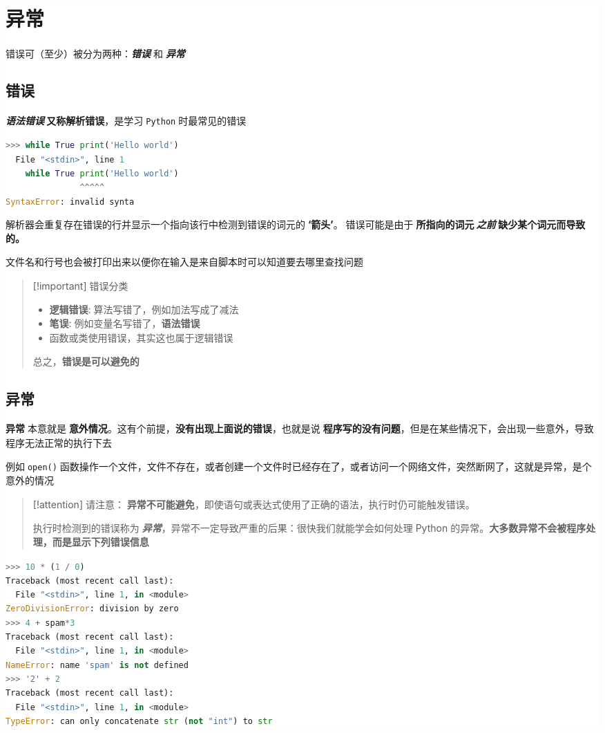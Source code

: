 # 异常

错误可（至少）被分为两种：**_错误_** 和 **_异常_**

## 错误

**_语法错误_ 又称解析错误**，是学习 `Python` 时最常见的错误

```python
>>> while True print('Hello world')
  File "<stdin>", line 1
    while True print('Hello world')
               ^^^^^
SyntaxError: invalid synta
```

解析器会重复存在错误的行并显示一个指向该行中检测到错误的词元的 **‘箭头’**。 错误可能是由于 **所指向的词元 _之前_ 缺少某个词元而导致的。**

文件名和行号也会被打印出来以便你在输入是来自脚本时可以知道要去哪里查找问题

> [!important] 错误分类
> + **逻辑错误**: 算法写错了，例如加法写成了减法
> + **笔误**: 例如变量名写错了，**语法错误**
> + 函数或类使用错误，其实这也属于逻辑错误
> 
> 总之，**错误是可以避免的**

## 异常

**异常** 本意就是 **意外情况**。这有个前提，**没有出现上面说的错误**，也就是说 **程序写的没有问题**，但是在某些情况下，会出现一些意外，导致程序无法正常的执行下去

例如 `open()` 函数操作一个文件，文件不存在，或者创建一个文件时已经存在了，或者访问一个网络文件，突然断网了，这就是异常，是个意外的情况

> [!attention] 
> 请注意： **异常不可能避免**，即使语句或表达式使用了正确的语法，执行时仍可能触发错误。
> 
> 执行时检测到的错误称为 **_异常_**，异常不一定导致严重的后果：很快我们就能学会如何处理 Python 的异常。**大多数异常不会被程序处理，而是显示下列错误信息**
> 

```python
>>> 10 * (1 / 0)
Traceback (most recent call last):
  File "<stdin>", line 1, in <module>
ZeroDivisionError: division by zero
>>> 4 + spam*3
Traceback (most recent call last):
  File "<stdin>", line 1, in <module>
NameError: name 'spam' is not defined
>>> '2' + 2
Traceback (most recent call last):
  File "<stdin>", line 1, in <module>
TypeError: can only concatenate str (not "int") to str
```

